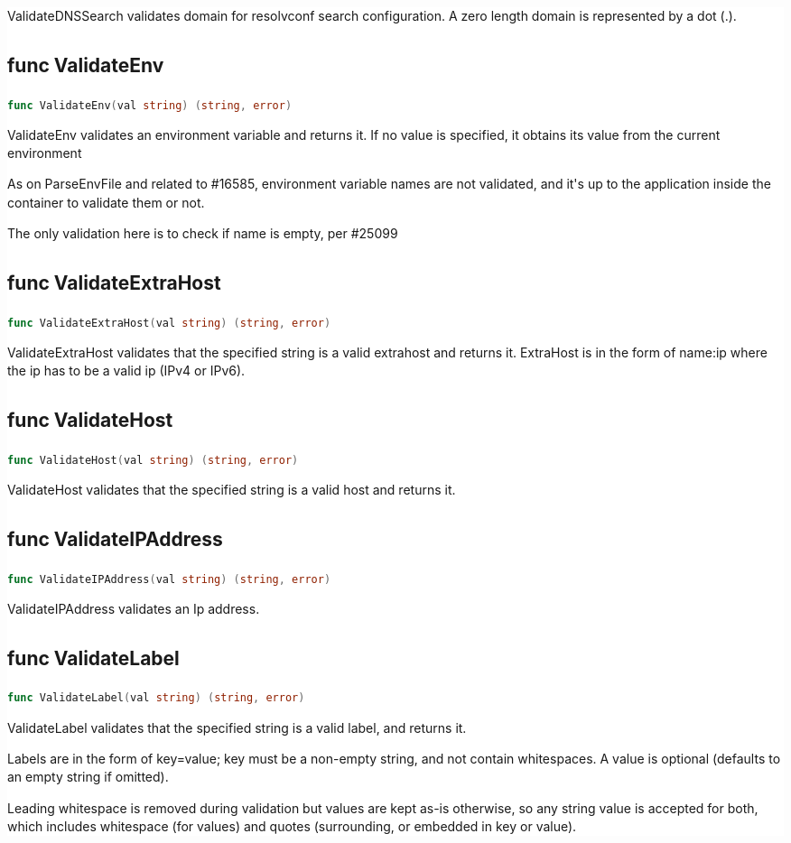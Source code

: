 ValidateDNSSearch validates domain for resolvconf search configuration. A zero length domain is represented by a dot \(.\).

## func ValidateEnv

```go
func ValidateEnv(val string) (string, error)
```

ValidateEnv validates an environment variable and returns it. If no value is specified, it obtains its value from the current environment

As on ParseEnvFile and related to \#16585, environment variable names are not validated, and it's up to the application inside the container to validate them or not.

The only validation here is to check if name is empty, per \#25099

## func ValidateExtraHost

```go
func ValidateExtraHost(val string) (string, error)
```

ValidateExtraHost validates that the specified string is a valid extrahost and returns it. ExtraHost is in the form of name:ip where the ip has to be a valid ip \(IPv4 or IPv6\).

## func ValidateHost

```go
func ValidateHost(val string) (string, error)
```

ValidateHost validates that the specified string is a valid host and returns it.

## func ValidateIPAddress

```go
func ValidateIPAddress(val string) (string, error)
```

ValidateIPAddress validates an Ip address.

## func ValidateLabel

```go
func ValidateLabel(val string) (string, error)
```

ValidateLabel validates that the specified string is a valid label, and returns it.

Labels are in the form of key=value; key must be a non\-empty string, and not contain whitespaces. A value is optional \(defaults to an empty string if omitted\).

Leading whitespace is removed during validation but values are kept as\-is otherwise, so any string value is accepted for both, which includes whitespace \(for values\) and quotes \(surrounding, or embedded in key or value\).
